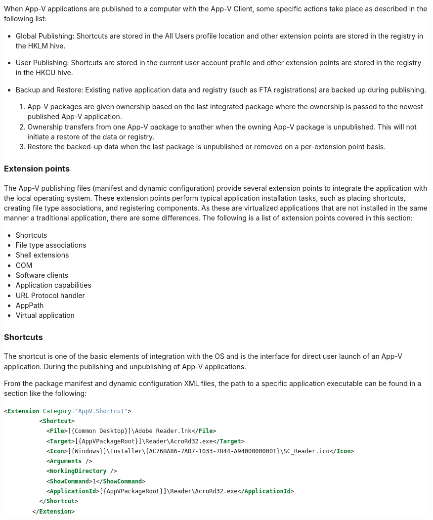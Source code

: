 When App-V applications are published to a computer with the App-V Client, some specific actions take place as described in the following list:

- Global Publishing: Shortcuts are stored in the All Users profile location and other extension points are stored in the registry in the HKLM hive.
- User Publishing: Shortcuts are stored in the current user account profile and other extension points are stored in the registry in the HKCU hive.
- Backup and Restore: Existing native application data and registry (such as FTA registrations) are backed up during publishing.

    1. App-V packages are given ownership based on the last integrated package where the ownership is passed to the newest published App-V application.
    2. Ownership transfers from one App-V package to another when the owning App-V package is unpublished. This will not initiate a restore of the data or registry.
    3. Restore the backed-up data when the last package is unpublished or removed on a per-extension point basis.

### Extension points

The App-V publishing files (manifest and dynamic configuration) provide several extension points to integrate the application with the local operating system. These extension points perform typical application installation tasks, such as placing shortcuts, creating file type associations, and registering components. As these are virtualized applications that are not installed in the same manner a traditional application, there are some differences. The following is a list of extension points covered in this section:

- Shortcuts
- File type associations
- Shell extensions
- COM
- Software clients
- Application capabilities
- URL Protocol handler
- AppPath
- Virtual application

### Shortcuts

The shortcut is one of the basic elements of integration with the OS and is the interface for direct user launch of an App-V application. During the publishing and unpublishing of App-V applications.

From the package manifest and dynamic configuration XML files, the path to a specific application executable can be found in a section like the following:

```XML
<Extension Category="AppV.Shortcut">
          <Shortcut>
            <File>[{Common Desktop}]\Adobe Reader.lnk</File>
            <Target>[{AppVPackageRoot}]\Reader\AcroRd32.exe</Target>
            <Icon>[{Windows}]\Installer\{AC76BA86-7AD7-1033-7B44-A94000000001}\SC_Reader.ico</Icon>
            <Arguments />
            <WorkingDirectory />
            <ShowCommand>1</ShowCommand>
            <ApplicationId>[{AppVPackageRoot}]\Reader\AcroRd32.exe</ApplicationId>
          </Shortcut>
        </Extension>
```
